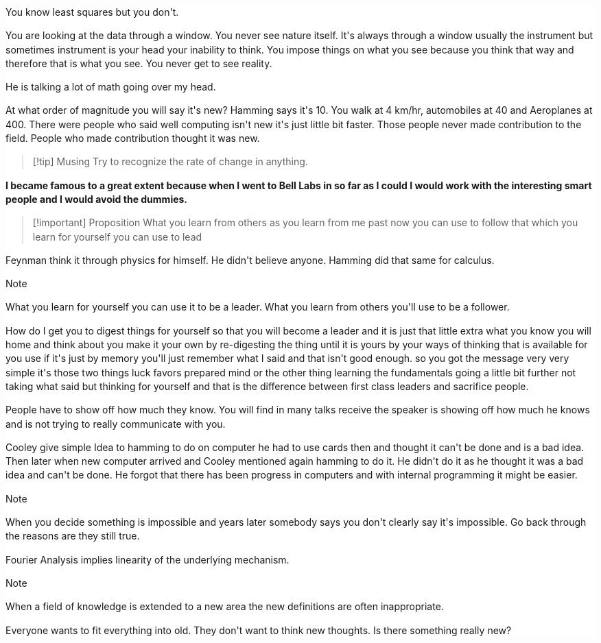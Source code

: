 You know least squares but you don't.

You are looking at the data through a window. You never see nature itself. It's always through a window usually the instrument but sometimes instrument is your head your inability to think. You impose things on what you see because you think that way and therefore that is what you see. You never get to see reality.

He is talking a lot of math going over my head.

At what order of magnitude you will say it's new? Hamming says it's 10. You walk at 4 km/hr, automobiles at 40 and Aeroplanes at 400. There were people who said well computing isn't new it's just little bit faster. Those people never made contribution to the field. People who made contribution thought it was new.

> [!tip] Musing
> Try to recognize the rate of change in anything.

**I became famous to a great extent because when I went to Bell Labs in so far as I could I would work with the interesting smart people and I would avoid the dummies.**

> [!important] Proposition
> What you learn from others as you learn from me past now you can use to follow that which you learn for yourself you can use to lead

Feynman think it through physics for himself. He didn't believe anyone. Hamming did that same for calculus.

> [!note] 
> What you learn for yourself you can use it to be a leader. What you learn from others you'll use to be a follower.

How do I get you to digest things for yourself so that you will become a leader and it is just that little extra what you know you will home and think about you make it your own by re-digesting the thing until it is yours by your ways of thinking that is available for you use if it's just by memory you'll just remember what I said and that isn't good enough. so you got the message very very simple it's those two things luck favors prepared mind or the other thing learning the fundamentals going a little bit further not taking what said but thinking for yourself and that is the difference between first class leaders and sacrifice people. 

People have to show off how much they know. You will find in many talks receive the speaker is showing off how much he knows and is not trying to really communicate with you.

Cooley give simple Idea to hamming to do on computer he had to use cards then and thought it can't be done and is a bad idea. Then later when new computer arrived and Cooley mentioned again hamming to do it. He didn't do it as he thought it was a bad idea and can't be done. He forgot that there has been progress in computers and with internal programming it might be easier.

> [!note] 
> When you decide something is impossible and years later somebody says you don't clearly say it's impossible. Go back through the reasons are they still true.

Fourier Analysis implies linearity of the underlying mechanism. 

> [!note] 
> When a field of knowledge is extended to a new area the new definitions are often inappropriate.

Everyone wants to fit everything into old. They don't want to think new thoughts. Is there something really new?
